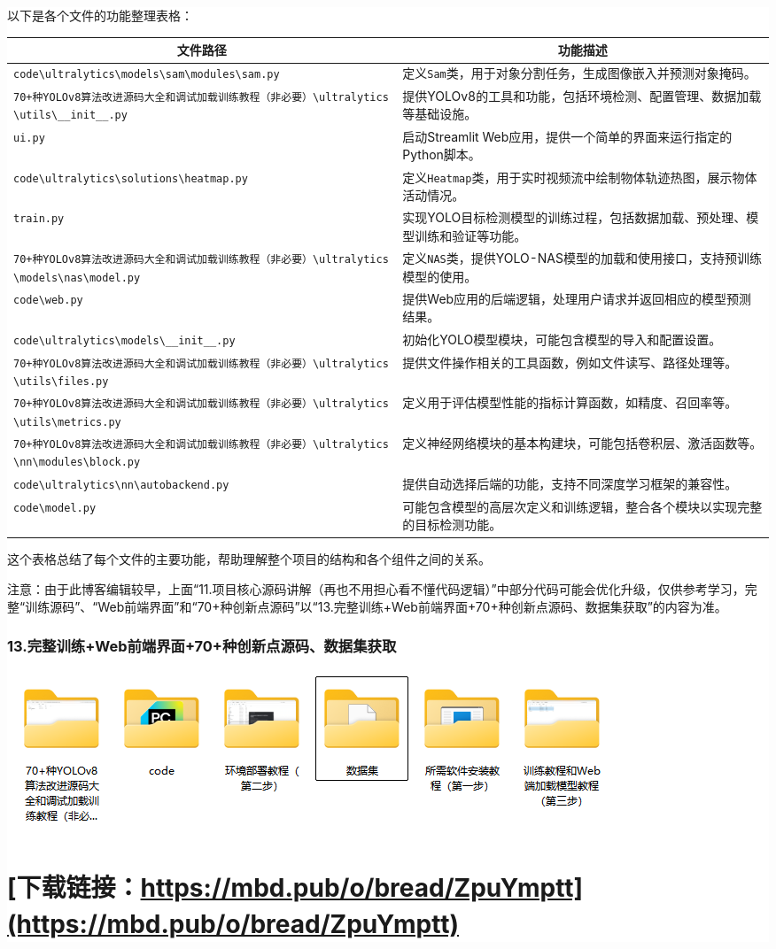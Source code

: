 以下是各个文件的功能整理表格：

| 文件路径                                                                                       | 功能描述                                                                                         |
|------------------------------------------------------------------------------------------------|--------------------------------------------------------------------------------------------------|
| `code\ultralytics\models\sam\modules\sam.py`                                                  | 定义`Sam`类，用于对象分割任务，生成图像嵌入并预测对象掩码。                                     |
| `70+种YOLOv8算法改进源码大全和调试加载训练教程（非必要）\ultralytics\utils\__init__.py`        | 提供YOLOv8的工具和功能，包括环境检测、配置管理、数据加载等基础设施。                          |
| `ui.py`                                                                                       | 启动Streamlit Web应用，提供一个简单的界面来运行指定的Python脚本。                             |
| `code\ultralytics\solutions\heatmap.py`                                                      | 定义`Heatmap`类，用于实时视频流中绘制物体轨迹热图，展示物体活动情况。                          |
| `train.py`                                                                                    | 实现YOLO目标检测模型的训练过程，包括数据加载、预处理、模型训练和验证等功能。                  |
| `70+种YOLOv8算法改进源码大全和调试加载训练教程（非必要）\ultralytics\models\nas\model.py`     | 定义`NAS`类，提供YOLO-NAS模型的加载和使用接口，支持预训练模型的使用。                         |
| `code\web.py`                                                                                 | 提供Web应用的后端逻辑，处理用户请求并返回相应的模型预测结果。                                   |
| `code\ultralytics\models\__init__.py`                                                        | 初始化YOLO模型模块，可能包含模型的导入和配置设置。                                            |
| `70+种YOLOv8算法改进源码大全和调试加载训练教程（非必要）\ultralytics\utils\files.py`           | 提供文件操作相关的工具函数，例如文件读写、路径处理等。                                         |
| `70+种YOLOv8算法改进源码大全和调试加载训练教程（非必要）\ultralytics\utils\metrics.py`       | 定义用于评估模型性能的指标计算函数，如精度、召回率等。                                         |
| `70+种YOLOv8算法改进源码大全和调试加载训练教程（非必要）\ultralytics\nn\modules\block.py`    | 定义神经网络模块的基本构建块，可能包括卷积层、激活函数等。                                     |
| `code\ultralytics\nn\autobackend.py`                                                         | 提供自动选择后端的功能，支持不同深度学习框架的兼容性。                                         |
| `code\model.py`                                                                                | 可能包含模型的高层次定义和训练逻辑，整合各个模块以实现完整的目标检测功能。                     |

这个表格总结了每个文件的主要功能，帮助理解整个项目的结构和各个组件之间的关系。

注意：由于此博客编辑较早，上面“11.项目核心源码讲解（再也不用担心看不懂代码逻辑）”中部分代码可能会优化升级，仅供参考学习，完整“训练源码”、“Web前端界面”和“70+种创新点源码”以“13.完整训练+Web前端界面+70+种创新点源码、数据集获取”的内容为准。

### 13.完整训练+Web前端界面+70+种创新点源码、数据集获取

![19.png](19.png)


# [下载链接：https://mbd.pub/o/bread/ZpuYmptt](https://mbd.pub/o/bread/ZpuYmptt)